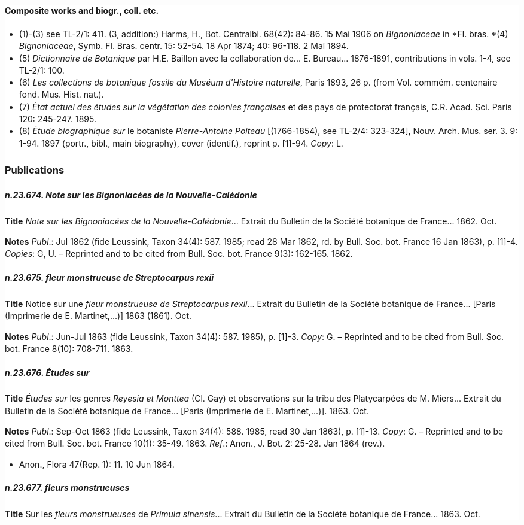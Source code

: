 #### Composite works and biogr., coll. etc.

- (1)-(3) see TL-2/1: 411. (3, addition:) Harms, H., Bot. Centralbl. 68(42): 84-86. 15 Mai 1906 on *Bignoniaceae* in *Fl. bras. *(4) *Bignoniaceae*, Symb. Fl. Bras. centr. 15: 52-54. 18 Apr 1874; 40: 96-118. 2 Mai 1894.
- (5) *Dictionnaire de Botanique* par H.E. Baillon avec la collaboration de... E. Bureau... 1876-1891, contributions in vols. 1-4, see TL-2/1: 100.
- (6) *Les collections de botanique fossile du Muséum d'Histoire naturelle*, Paris 1893, 26 p. (from Vol. commém. centenaire fond. Mus. Hist. nat.).
- (7) *État actuel des études sur la végétation des colonies françaises* et des pays de protectorat français, C.R. Acad. Sci. Paris 120: 245-247. 1895.
- (8) *Étude biographique sur* le botaniste *Pierre-Antoine Poiteau* \[(1766-1854), see TL-2/4: 323-324\], Nouv. Arch. Mus. ser. 3. 9: 1-94. 1897 (portr., bibl., main biography), cover (identif.), reprint p. \[1\]-94. *Copy*: L.

### Publications

##### n.23.674. Note sur les Bignoniacées de la Nouvelle-Calédonie

**Title**
*Note sur les Bignoniacées de la Nouvelle-Calédonie*... Extrait du Bulletin de la Société botanique de France... 1862. Oct.

**Notes**
*Publ*.: Jul 1862 (fide Leussink, Taxon 34(4): 587. 1985; read 28 Mar 1862, rd. by Bull. Soc. bot. France 16 Jan 1863), p. \[1\]-4. *Copies*: G, U. – Reprinted and to be cited from Bull. Soc. bot. France 9(3): 162-165. 1862.

##### n.23.675. fleur monstrueuse de Streptocarpus rexii

**Title**
Notice sur une *fleur monstrueuse de Streptocarpus rexii*... Extrait du Bulletin de la Société botanique de France... \[Paris (Imprimerie de E. Martinet,...)\] 1863 (1861). Oct.

**Notes**
*Publ*.: Jun-Jul 1863 (fide Leussink, Taxon 34(4): 587. 1985), p. \[1\]-3. *Copy*: G. – Reprinted and to be cited from Bull. Soc. bot. France 8(10): 708-711. 1863.

##### n.23.676. Études sur

**Title**
*Études sur* les genres *Reyesia et Monttea* (Cl. Gay) et observations sur la tribu des Platycarpées de M. Miers... Extrait du Bulletin de la Société botanique de France... \[Paris (Imprimerie de E. Martinet,...)\]. 1863. Oct.

**Notes**
*Publ*.: Sep-Oct 1863 (fide Leussink, Taxon 34(4): 588. 1985, read 30 Jan 1863), p. \[1\]-13.
*Copy*: G. – Reprinted and to be cited from Bull. Soc. bot. France 10(1): 35-49. 1863.
*Ref*.: Anon., J. Bot. 2: 25-28. Jan 1864 (rev.).
- Anon., Flora 47(Rep. 1): 11. 10 Jun 1864.

##### n.23.677. fleurs monstrueuses

**Title**
Sur les *fleurs monstrueuses* de *Primula sinensis*... Extrait du Bulletin de la Société botanique de France... 1863. Oct.
